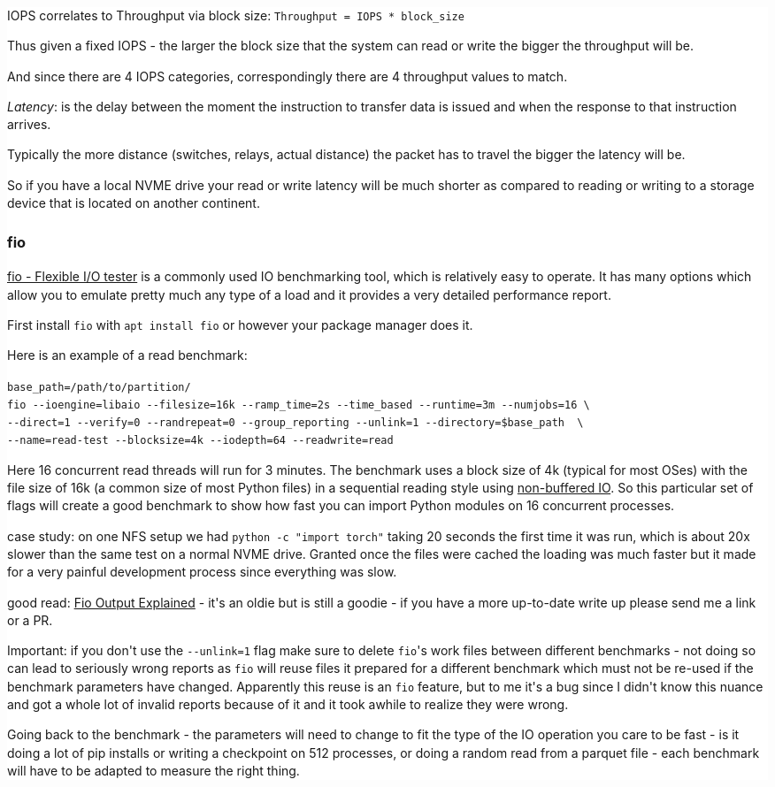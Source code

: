IOPS correlates to Throughput via block size: `Throughput = IOPS * block_size`

Thus given a fixed IOPS - the larger the block size that the system can read or write the bigger the throughput will be.

And since there are 4 IOPS categories, correspondingly there are 4 throughput values to match.

*Latency*: is the delay between the moment the instruction to transfer data is issued and when the response to that instruction arrives.

Typically the more distance (switches, relays, actual distance) the packet has to travel the bigger the latency will be.

So if you have a local NVME drive your read or write latency will be much shorter as compared to reading or writing to a storage device that is located on another continent.



### fio

[fio - Flexible I/O tester](https://fio.readthedocs.io/en/latest/) is a commonly used IO benchmarking tool, which is relatively easy to operate. It has many options which allow you to emulate pretty much any type of a load and it provides a very detailed performance report.

First install `fio` with `apt install fio` or however your package manager does it.

Here is an example of a read benchmark:

```
base_path=/path/to/partition/
fio --ioengine=libaio --filesize=16k --ramp_time=2s --time_based --runtime=3m --numjobs=16 \
--direct=1 --verify=0 --randrepeat=0 --group_reporting --unlink=1 --directory=$base_path  \
--name=read-test --blocksize=4k --iodepth=64 --readwrite=read
```

Here 16 concurrent read threads will run for 3 minutes. The benchmark uses a block size of 4k (typical for most OSes) with the file size of 16k (a common size of most Python files) in a sequential reading style using [non-buffered IO](#direct-vs-buffered-io). So this particular set of flags will create a good benchmark to show how fast you can import Python modules on 16 concurrent processes.

case study: on one NFS setup we had `python -c "import torch"` taking 20 seconds the first time it was run, which is about 20x slower than the same test on a normal NVME drive. Granted once the files were cached the loading was much faster but it made for a very painful development process since everything was slow.

good read: [Fio Output Explained](https://tobert.github.io/post/2014-04-17-fio-output-explained.html) - it's an oldie but is still a goodie - if you have a more up-to-date write up please send me a link or a PR.

Important: if you don't use the `--unlink=1` flag make sure to delete `fio`'s work files between different benchmarks - not doing so can lead to seriously wrong reports as `fio` will reuse files it prepared for a different benchmark which must not be re-used if the benchmark parameters have changed. Apparently this reuse is an `fio` feature, but to me it's a bug since I didn't know this nuance and got a whole lot of invalid reports because of it and it took awhile to realize they were wrong.

Going back to the benchmark - the parameters will need to change to fit the type of the IO operation you care to be fast - is it doing a lot of pip installs or writing a checkpoint on 512 processes, or doing a random read from a parquet file - each benchmark will have to be adapted to measure the right thing.
